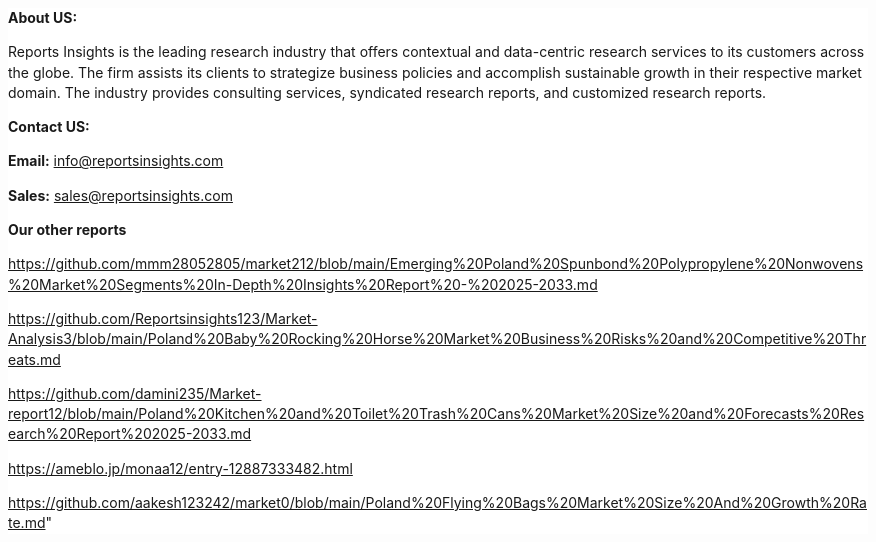 <strong><strong>About US</strong>:</strong>

Reports Insights is the leading research industry that offers contextual and data-centric research services to its customers across the globe. The firm assists its clients to strategize business policies and accomplish sustainable growth in their respective market domain. The industry provides consulting services, syndicated research reports, and customized research reports.

<strong>Contact US:</strong>

<p class=""""><b>Email:</b> <a href=mailto:info@reportsinsights.com>info@reportsinsights.com</a></p>
<p class=""""><b>Sales:</b> <a href=mailto:sales@reportsinsights.com>sales@reportsinsights.com</a></p>

<strong>Our other reports</strong>

<a href=https://github.com/mmm28052805/market212/blob/main/Emerging%20Poland%20Spunbond%20Polypropylene%20Nonwovens%20Market%20Segments%20In-Depth%20Insights%20Report%20-%202025-2033.md>https://github.com/mmm28052805/market212/blob/main/Emerging%20Poland%20Spunbond%20Polypropylene%20Nonwovens%20Market%20Segments%20In-Depth%20Insights%20Report%20-%202025-2033.md</a>

<a href=https://github.com/Reportsinsights123/Market-Analysis3/blob/main/Poland%20Baby%20Rocking%20Horse%20Market%20Business%20Risks%20and%20Competitive%20Threats.md>https://github.com/Reportsinsights123/Market-Analysis3/blob/main/Poland%20Baby%20Rocking%20Horse%20Market%20Business%20Risks%20and%20Competitive%20Threats.md</a>

<a href=https://github.com/damini235/Market-report12/blob/main/Poland%20Kitchen%20and%20Toilet%20Trash%20Cans%20Market%20Size%20and%20Forecasts%20Research%20Report%202025-2033.md>https://github.com/damini235/Market-report12/blob/main/Poland%20Kitchen%20and%20Toilet%20Trash%20Cans%20Market%20Size%20and%20Forecasts%20Research%20Report%202025-2033.md</a>

<a href=https://ameblo.jp/monaa12/entry-12887333482.html>https://ameblo.jp/monaa12/entry-12887333482.html</a>

<a href=https://github.com/aakesh123242/market0/blob/main/Poland%20Flying%20Bags%20Market%20Size%20And%20Growth%20Rate.md>https://github.com/aakesh123242/market0/blob/main/Poland%20Flying%20Bags%20Market%20Size%20And%20Growth%20Rate.md</a>"
